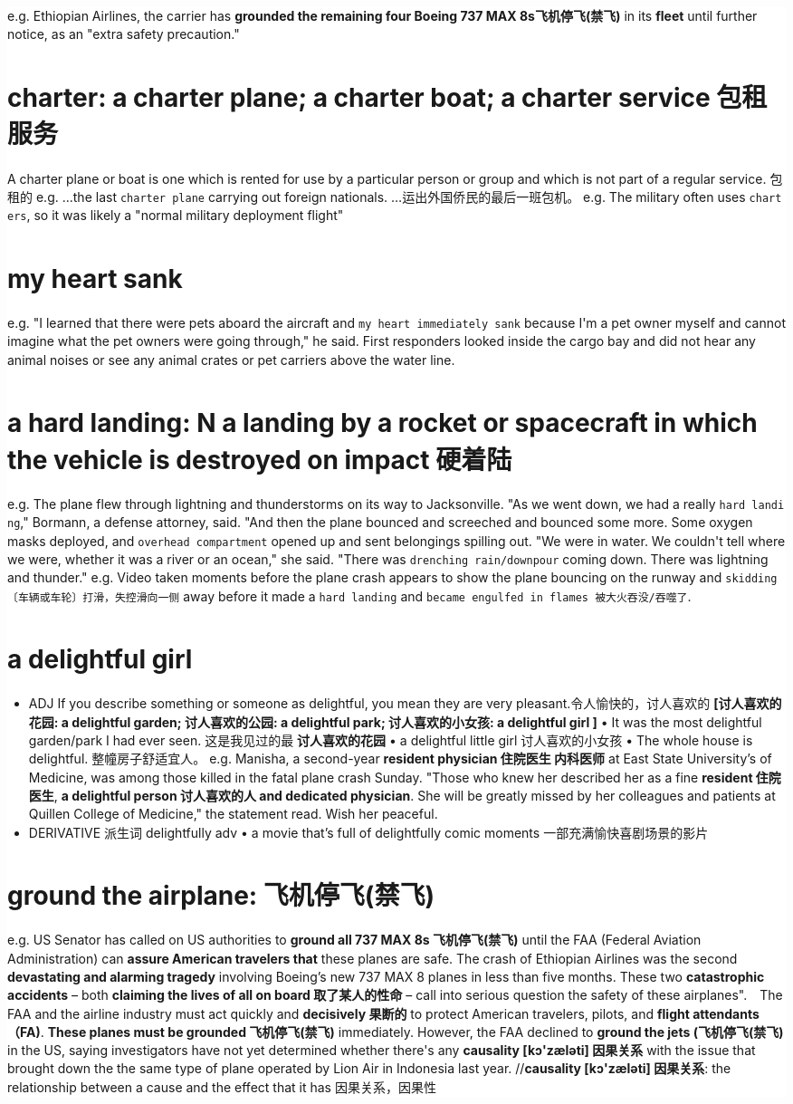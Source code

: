 e.g. Ethiopian Airlines, the carrier has **grounded the remaining four Boeing 737 MAX 8s飞机停飞(禁飞)** in its **fleet** until further notice, as an "extra safety precaution."

# charter: a charter plane; a charter boat; a charter service 包租服务
A charter plane or boat is one which is rented for use by a particular person or group and which is not part of a regular service. 包租的
e.g. ...the last `charter plane` carrying out foreign nationals. …运出外国侨民的最后一班包机。
e.g. The military often uses `charters`, so it was likely a "normal military deployment flight"

# my heart sank
e.g. "I learned that there were pets aboard the aircraft and `my heart immediately sank` because I'm a pet owner myself and cannot imagine what the pet owners were going through," he said. First responders looked inside the cargo bay and did not hear any animal noises or see any animal crates or pet carriers above the water line.

# a hard landing: N a landing by a rocket or spacecraft in which the vehicle is destroyed on impact 硬着陆
e.g. The plane flew through lightning and thunderstorms on its way to Jacksonville. "As we went down, we had a really `hard landing`," Bormann, a defense attorney, said. "And then the plane bounced and screeched and bounced some more. Some oxygen masks deployed, and `overhead compartment` opened up and sent belongings spilling out. "We were in water. We couldn't tell where we were, whether it was a river or an ocean," she said. "There was `drenching rain/downpour` coming down. There was lightning and thunder."
e.g. Video taken moments before the plane crash appears to show the plane bouncing on the runway and `skidding〔车辆或车轮〕打滑，失控滑向一侧` away before it made a `hard landing` and `became engulfed in flames 被大火吞没/吞噬了`.

# a delightful girl
* ADJ If you describe something or someone as delightful, you mean they are very pleasant.令人愉快的，讨人喜欢的  **[讨人喜欢的花园: a delightful garden;  讨人喜欢的公园: a delightful park; 讨人喜欢的小女孩: a delightful girl ]**
• It was the most delightful garden/park I had ever seen.  这是我见过的最 **讨人喜欢的花园**
• a delightful little girl 讨人喜欢的小女孩
• The whole house is delightful. 整幢房子舒适宜人。
e.g. Manisha, a second-year **resident physician 住院医生 内科医师** at East State University’s of Medicine, was among those killed in the fatal plane crash Sunday. "Those who knew her described her as a fine **resident 住院医生**, **a delightful person 讨人喜欢的人 and dedicated physician**. She will be greatly missed by her colleagues and patients at Quillen College of Medicine," the statement read. Wish her peaceful.
* DERIVATIVE 派生词 delightfully adv
• a movie that’s full of delightfully comic moments 一部充满愉快喜剧场景的影片

# ground the airplane: 飞机停飞(禁飞)
e.g. US Senator has called on US authorities to **ground all 737 MAX 8s 飞机停飞(禁飞)** until the FAA (Federal Aviation Administration) can **assure American travelers that** these planes are safe. The crash of Ethiopian Airlines was the second **devastating and alarming tragedy** involving Boeing’s new 737 MAX 8 planes in less than five months. These two **catastrophic accidents** – both **claiming the lives of all on board 取了某人的性命** – call into serious question the safety of these airplanes".　The FAA and the airline industry must act quickly and **decisively 果断的** to protect American travelers, pilots, and **flight attendants（FA)**. **These planes must be grounded 飞机停飞(禁飞)** immediately. However, the FAA declined to **ground the jets (飞机停飞(禁飞)** in the US, saying investigators have not yet determined whether there's any **causality [kɔ'zæləti] 因果关系** with the issue that brought down the the same type of plane operated by Lion Air in Indonesia last year.  //**causality [kɔ'zæləti] 因果关系**: the relationship between a cause and the effect that it has 因果关系，因果性
